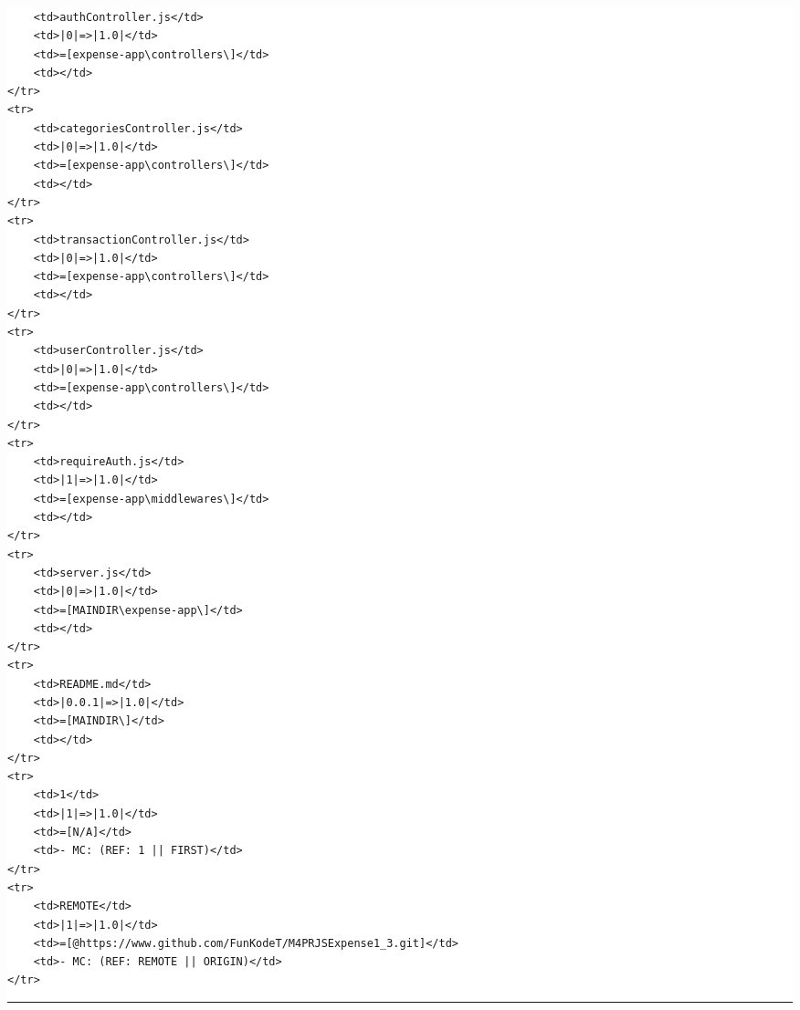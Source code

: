         <td>authController.js</td>
        <td>|0|=>|1.0|</td>
        <td>=[expense-app\controllers\]</td>
        <td></td>
    </tr>
    <tr>
        <td>categoriesController.js</td>
        <td>|0|=>|1.0|</td>
        <td>=[expense-app\controllers\]</td>
        <td></td>
    </tr>
    <tr>
        <td>transactionController.js</td>
        <td>|0|=>|1.0|</td>
        <td>=[expense-app\controllers\]</td>
        <td></td>
    </tr>
    <tr>
        <td>userController.js</td>
        <td>|0|=>|1.0|</td>
        <td>=[expense-app\controllers\]</td>
        <td></td>
    </tr>
    <tr>
        <td>requireAuth.js</td>
        <td>|1|=>|1.0|</td>
        <td>=[expense-app\middlewares\]</td>
        <td></td>
    </tr>
    <tr>
        <td>server.js</td>
        <td>|0|=>|1.0|</td>
        <td>=[MAINDIR\expense-app\]</td>
        <td></td>
    </tr>
    <tr>
        <td>README.md</td>
        <td>|0.0.1|=>|1.0|</td>
        <td>=[MAINDIR\]</td>
        <td></td>
    </tr>
    <tr>
        <td>1</td>
        <td>|1|=>|1.0|</td>
        <td>=[N/A]</td>
        <td>- MC: (REF: 1 || FIRST)</td>
    </tr>
    <tr>
        <td>REMOTE</td>
        <td>|1|=>|1.0|</td>
        <td>=[@https://www.github.com/FunKodeT/M4PRJSExpense1_3.git]</td>
        <td>- MC: (REF: REMOTE || ORIGIN)</td>
    </tr>
</table>

---